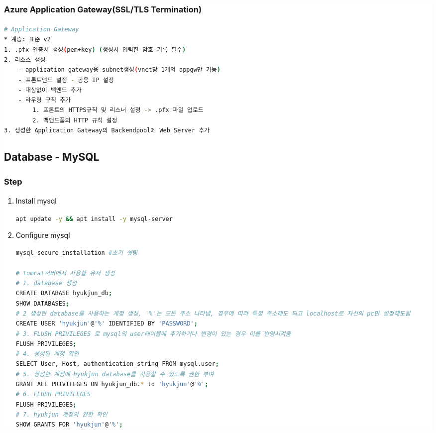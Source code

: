 ### Azure Application Gateway(SSL/TLS Termination)

```bash
# Application Gateway
* 계층: 표준 v2
1. .pfx 인증서 생성(pem+key) (생성시 입력한 암호 기록 필수)
2. 리소스 생성
	- application gateway용 subnet생성(vnet당 1개의 appgw만 가능)
	- 프론트앤드 설정 - 공용 IP 설정
	- 대상없이 백앤드 추가
	- 라우팅 규칙 추가
		1. 프론트의 HTTPS규칙 및 리스너 설정 -> .pfx 파일 업로드
		2. 백앤드풀의 HTTP 규칙 설정
3. 생성한 Application Gateway의 Backendpool에 Web Server 추가
```

## Database - MySQL

### Step

1. Install mysql

    ```bash
    apt update -y && apt install -y mysql-server
    ```

2. Configure mysql

    ```bash
    mysql_secure_installation #초기 셋팅

    # tomcat서버에서 사용할 유저 생성
    # 1. database 생성
    CREATE DATABASE hyukjun_db;
    SHOW DATABASES;
    # 2 생성한 database를 사용하는 계정 생성, '%'는 모든 주소 나타냄, 경우에 따라 특정 주소해도 되고 localhost로 자신의 pc만 설정해도됨
    CREATE USER 'hyukjun'@'%' IDENTIFIED BY 'PASSWORD';
    # 3. FLUSH PRIVILEGES 로 mysql의 user테이블에 추가하거나 변경이 있는 경우 이를 반영시켜줌
    FLUSH PRIVILEGES;
    # 4. 생성된 계정 확인
    SELECT User, Host, authentication_string FROM mysql.user;
    # 5. 생성한 계정에 hyukjun database를 사용할 수 있도록 권한 부여
    GRANT ALL PRIVILEGES ON hyukjun_db.* to 'hyukjun'@'%';
    # 6. FLUSH PRIVILEGES
    FLUSH PRIVILEGES;
    # 7. hyukjun 계정의 권한 확인
    SHOW GRANTS FOR 'hyukjun'@'%';
